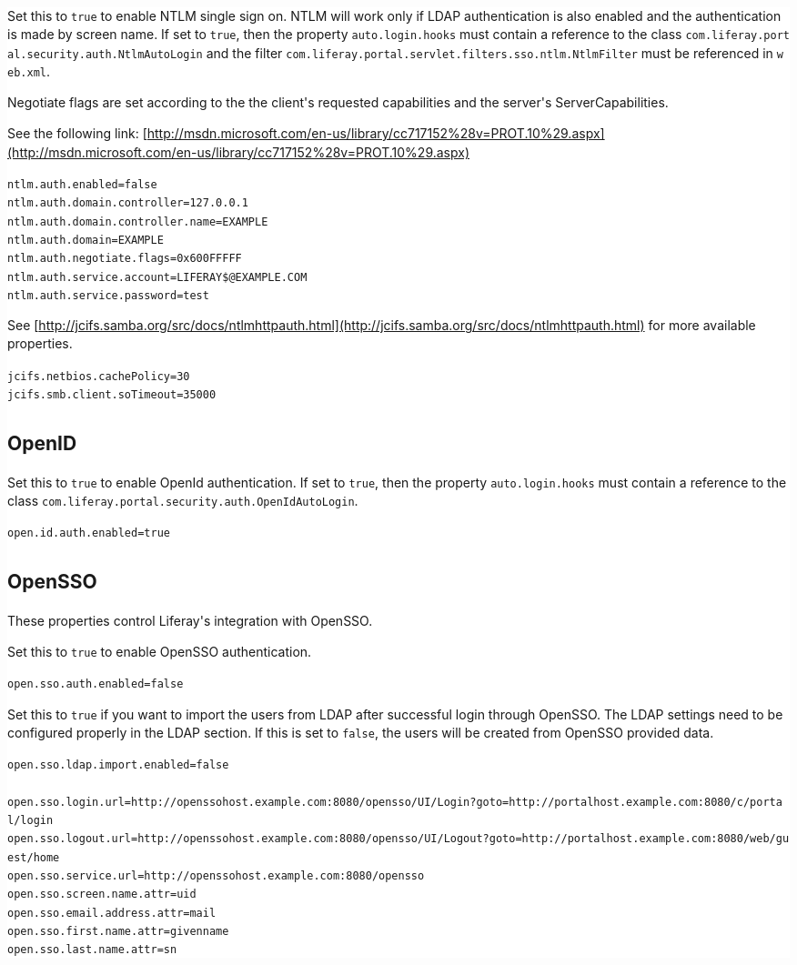 Set this to `true` to enable NTLM single sign on. NTLM will work only if LDAP authentication is also enabled and the authentication is made by screen name. If set to `true`, then the property `auto.login.hooks` must contain a reference to the class `com.liferay.portal.security.auth.NtlmAutoLogin` and the filter `com.liferay.portal.servlet.filters.sso.ntlm.NtlmFilter` must be referenced in `web.xml`.

Negotiate flags are set according to the the client's requested capabilities and the server's ServerCapabilities.

See the following link: [http://msdn.microsoft.com/en-us/library/cc717152%28v=PROT.10%29.aspx](http://msdn.microsoft.com/en-us/library/cc717152%28v=PROT.10%29.aspx)

	ntlm.auth.enabled=false
	ntlm.auth.domain.controller=127.0.0.1
	ntlm.auth.domain.controller.name=EXAMPLE
	ntlm.auth.domain=EXAMPLE
	ntlm.auth.negotiate.flags=0x600FFFFF
	ntlm.auth.service.account=LIFERAY$@EXAMPLE.COM
	ntlm.auth.service.password=test


See [http://jcifs.samba.org/src/docs/ntlmhttpauth.html](http://jcifs.samba.org/src/docs/ntlmhttpauth.html) for more available properties.

	jcifs.netbios.cachePolicy=30
	jcifs.smb.client.soTimeout=35000

## OpenID [](id=openid)

Set this to `true` to enable OpenId authentication. If set to `true`, then the property `auto.login.hooks` must contain a reference to the class `com.liferay.portal.security.auth.OpenIdAutoLogin`.

	open.id.auth.enabled=true

## OpenSSO [](id=opensso)

These properties control Liferay's integration with OpenSSO.

Set this to `true` to enable OpenSSO authentication.

	open.sso.auth.enabled=false

Set this to `true` if you want to import the users from LDAP after successful login through OpenSSO. The LDAP settings need to be configured properly in the LDAP section. If this is set to `false`, the users will be created from OpenSSO provided data.

	open.sso.ldap.import.enabled=false

	open.sso.login.url=http://openssohost.example.com:8080/opensso/UI/Login?goto=http://portalhost.example.com:8080/c/portal/login
	open.sso.logout.url=http://openssohost.example.com:8080/opensso/UI/Logout?goto=http://portalhost.example.com:8080/web/guest/home
	open.sso.service.url=http://openssohost.example.com:8080/opensso
	open.sso.screen.name.attr=uid
	open.sso.email.address.attr=mail
	open.sso.first.name.attr=givenname
	open.sso.last.name.attr=sn
